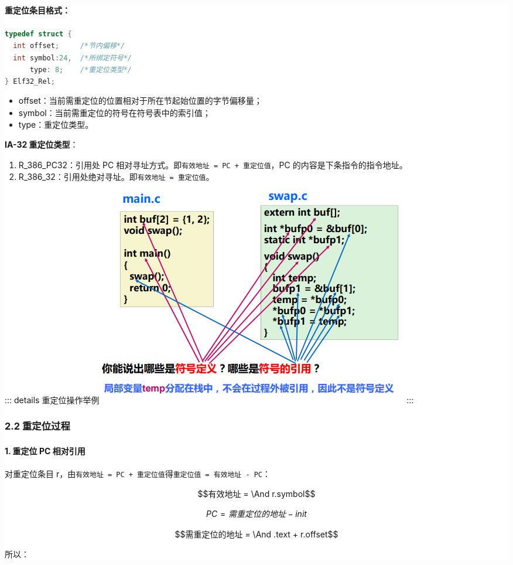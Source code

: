 #### **重定位条目格式：**

```c
typedef struct {
  int offset;     /*节内偏移*/
  int symbol:24,  /*所绑定符号*/
      type: 8;    /*重定位类型*/
} Elf32_Rel;
```

+ offset：当前需重定位的位置相对于所在节起始位置的字节偏移量；
+ symbol：当前需重定位的符号在符号表中的索引值；
+ type：重定位类型。

**IA-32 重定位类型**：

1. R_386_PC32：引用处 PC 相对寻址方式。即`有效地址 = PC + 重定位值`，PC 的内容是下条指令的指令地址。
2. R_386_32：引用处绝对寻址。即`有效地址 = 重定位值`。

::: details 重定位操作举例
![](../images/2021-09-20-13-04-27.png)
:::

### 2.2 重定位过程

#### **1. 重定位 PC 相对引用**

对重定位条目 r，由`有效地址 = PC + 重定位值`得`重定位值 = 有效地址 - PC`：

$$有效地址 = \And r.symbol$$

$$PC = 需重定位的地址 - init$$

$$需重定位的地址 = \And .text + r.offset$$

所以：
